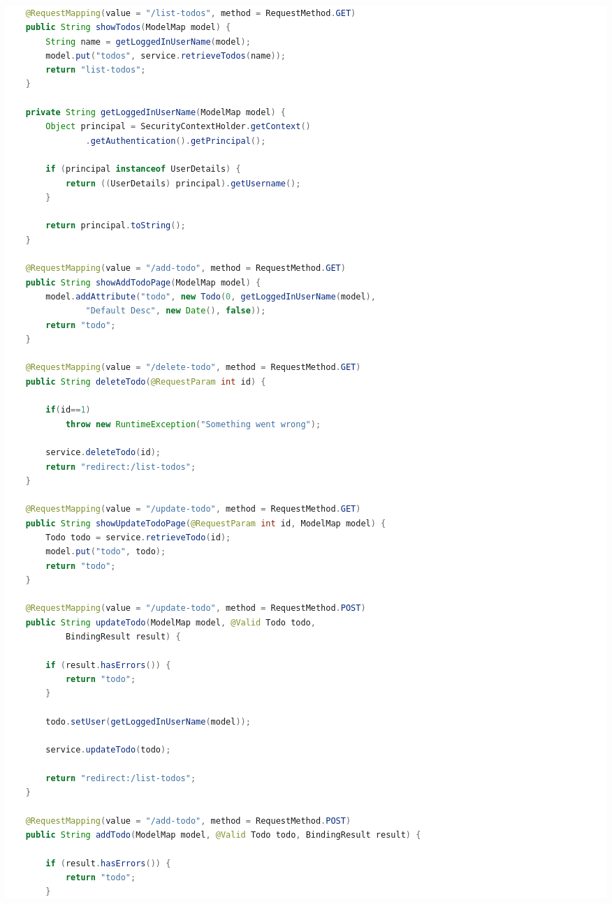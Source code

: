 ```java
	@RequestMapping(value = "/list-todos", method = RequestMethod.GET)
	public String showTodos(ModelMap model) {
		String name = getLoggedInUserName(model);
		model.put("todos", service.retrieveTodos(name));
		return "list-todos";
	}

	private String getLoggedInUserName(ModelMap model) {
		Object principal = SecurityContextHolder.getContext()
				.getAuthentication().getPrincipal();
		
		if (principal instanceof UserDetails) {
			return ((UserDetails) principal).getUsername();
		}
		
		return principal.toString();
	}

	@RequestMapping(value = "/add-todo", method = RequestMethod.GET)
	public String showAddTodoPage(ModelMap model) {
		model.addAttribute("todo", new Todo(0, getLoggedInUserName(model),
				"Default Desc", new Date(), false));
		return "todo";
	}

	@RequestMapping(value = "/delete-todo", method = RequestMethod.GET)
	public String deleteTodo(@RequestParam int id) {

		if(id==1)
			throw new RuntimeException("Something went wrong");
		
		service.deleteTodo(id);
		return "redirect:/list-todos";
	}

	@RequestMapping(value = "/update-todo", method = RequestMethod.GET)
	public String showUpdateTodoPage(@RequestParam int id, ModelMap model) {
		Todo todo = service.retrieveTodo(id);
		model.put("todo", todo);
		return "todo";
	}

	@RequestMapping(value = "/update-todo", method = RequestMethod.POST)
	public String updateTodo(ModelMap model, @Valid Todo todo,
			BindingResult result) {

		if (result.hasErrors()) {
			return "todo";
		}

		todo.setUser(getLoggedInUserName(model));

		service.updateTodo(todo);

		return "redirect:/list-todos";
	}

	@RequestMapping(value = "/add-todo", method = RequestMethod.POST)
	public String addTodo(ModelMap model, @Valid Todo todo, BindingResult result) {

		if (result.hasErrors()) {
			return "todo";
		}
```
